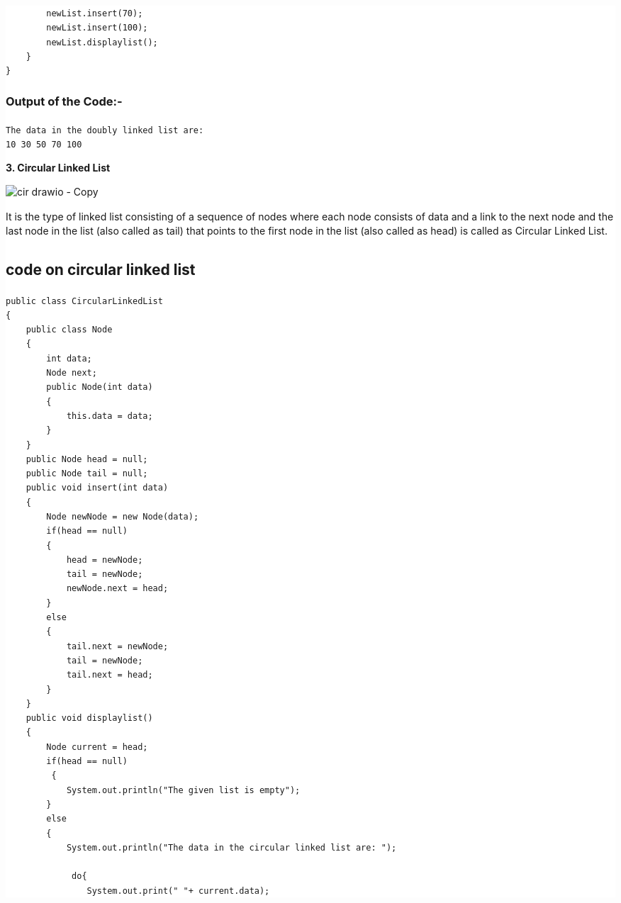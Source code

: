 ```
        newList.insert(70);  
        newList.insert(100);   
        newList.displaylist();  
    }  
}  
```
### Output of the Code:-
```
The data in the doubly linked list are: 
10 30 50 70 100
```
**3. Circular Linked List**

![cir drawio - Copy](https://github.com/sawwalakhepallavi/bootcoding_java/assets/101243878/bc614c79-4fc8-4ea5-8af9-346942169afa)

It is the type of linked list consisting of a sequence of nodes where each node consists of data and a link to the next node and the last node in the list (also called as tail) that points to the first node in the list (also called as head) is called as Circular Linked List.
## code on circular linked list
```
public class CircularLinkedList
{  
    public class Node
    {  
        int data;  
        Node next;  
        public Node(int data) 
        {  
            this.data = data;  
        }  
    }  
    public Node head = null;  
    public Node tail = null;  
    public void insert(int data)
    {  
        Node newNode = new Node(data);  
        if(head == null) 
        {  
            head = newNode;  
            tail = newNode;  
            newNode.next = head;  
        }  
        else 
        {  
            tail.next = newNode;  
            tail = newNode;  
            tail.next = head;  
        }  
    }   
    public void displaylist() 
    {  
        Node current = head; 
        if(head == null)
         {  
            System.out.println("The given list is empty");  
        }  
        else 
        {  
            System.out.println("The data in the circular linked list are: "); 
            
             do{  
                System.out.print(" "+ current.data);  
```